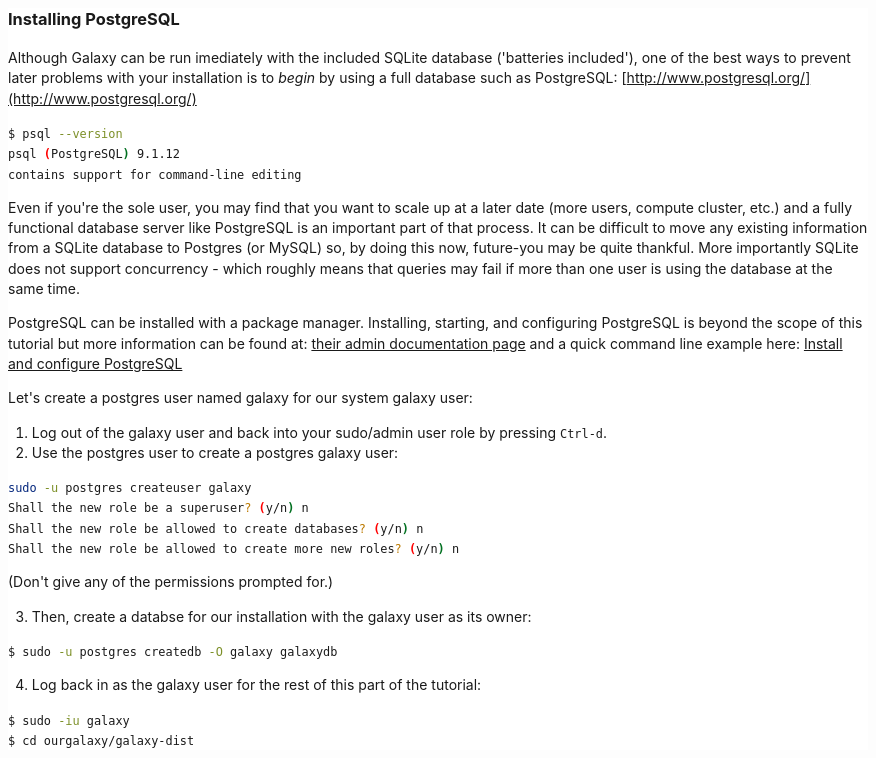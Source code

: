 
### Installing PostgreSQL

Although Galaxy can be run imediately with the included SQLite database ('batteries included'), one of the best ways to
prevent later problems with your installation is to *begin* by using a full database such as PostgreSQL:
[http://www.postgresql.org/](http://www.postgresql.org/)

```bash
$ psql --version
psql (PostgreSQL) 9.1.12
contains support for command-line editing
```


Even if you're the sole user, you may find that you want to scale up at a later date (more users, compute cluster, etc.)
and a fully functional database server like PostgreSQL is an important part of that process. It can be difficult to
move any existing information from a SQLite database to Postgres (or MySQL) so, by doing this now, future-you may be
quite thankful. More importantly SQLite does not support concurrency - which roughly means that queries may fail if more
than one user is using the database at the same time.

PostgreSQL can be installed with a package manager. Installing, starting, and configuring PostgreSQL is beyond the scope
of this tutorial but more information can be found at:
[their admin documentation page](http://www.postgresql.org/docs/9.3/static/admin.html)
and a quick command line example here:
[Install and configure PostgreSQL](/src/Events/BioITWorld2014/W14/index.md#install_and_configure_postgresql)

Let's create a postgres user named galaxy for our system galaxy user:
1. Log out of the galaxy user and back into your sudo/admin user role by pressing `Ctrl-d`.
2. Use the postgres user to create a postgres galaxy user:

```bash
sudo -u postgres createuser galaxy
Shall the new role be a superuser? (y/n) n
Shall the new role be allowed to create databases? (y/n) n
Shall the new role be allowed to create more new roles? (y/n) n
```

(Don't give any of the permissions prompted for.)

3. Then, create a databse for our installation with the galaxy user as its owner:

```bash
$ sudo -u postgres createdb -O galaxy galaxydb
```


4. Log back in as the galaxy user for the rest of this part of the tutorial:

```bash
$ sudo -iu galaxy
$ cd ourgalaxy/galaxy-dist
```
